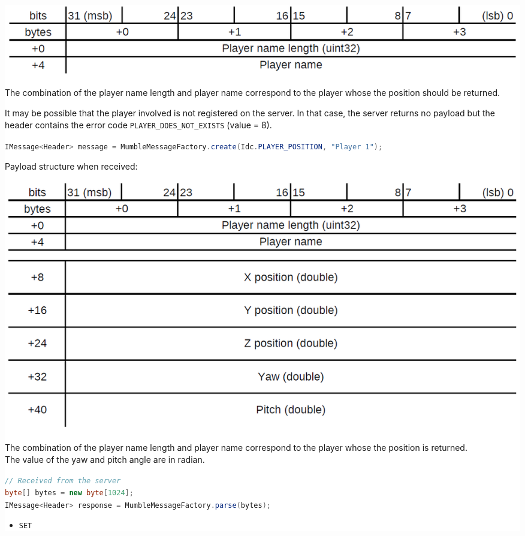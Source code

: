 ![plot](./src/main/java/resources/PlayerPosition_get1.png)

The combination of the player name length and player name correspond to the player whose the position should be returned.  

It may be possible that the player involved is not registered on the server. In that case, the server returns no payload but the header contains the error code <code>PLAYER_DOES_NOT_EXISTS</code> (value = 8).  

```java
IMessage<Header> message = MumbleMessageFactory.create(Idc.PLAYER_POSITION, "Player 1");
```

Payload structure when received:

![plot](./src/main/java/resources/PlayerPosition_get2.png)

The combination of the player name length and player name correspond to the player whose the position is returned.  
The value of the yaw and pitch angle are in radian.

```java
// Received from the server
byte[] bytes = new byte[1024];
IMessage<Header> response = MumbleMessageFactory.parse(bytes);
```

* <code>SET</code>
